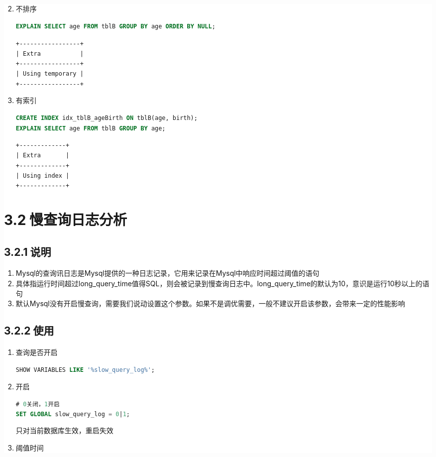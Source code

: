 2. 不排序

    ```sql
    EXPLAIN SELECT age FROM tblB GROUP BY age ORDER BY NULL;
    ```
    ```
    +-----------------+
    | Extra           |
    +-----------------+
    | Using temporary |
    +-----------------+
    ```

3. 有索引
    
    ```sql
    CREATE INDEX idx_tblB_ageBirth ON tblB(age, birth);
    EXPLAIN SELECT age FROM tblB GROUP BY age;
    ```
    ```
    +-------------+
    | Extra       |
    +-------------+
    | Using index |
    +-------------+
    ```

# 3.2 慢查询日志分析

## 3.2.1 说明

1. Mysql的查询讯日志是Mysql提供的一种日志记录，它用来记录在Mysql中响应时间超过阈值的语句
2. 具体指运行时间超过long_query_time值得SQL，则会被记录到慢查询日志中。long_query_time的默认为10，意识是运行10秒以上的语句
3. 默认Mysql没有开启慢查询，需要我们说动设置这个参数。如果不是调优需要，一般不建议开启该参数，会带来一定的性能影响

## 3.2.2 使用

1. 查询是否开启

    ```sql
    SHOW VARIABLES LIKE '%slow_query_log%';
    ```

2. 开启

    ```sql
    # 0关闭，1开启
    SET GLOBAL slow_query_log = 0|1;
    ```
    只对当前数据库生效，重启失效
3. 阈值时间
